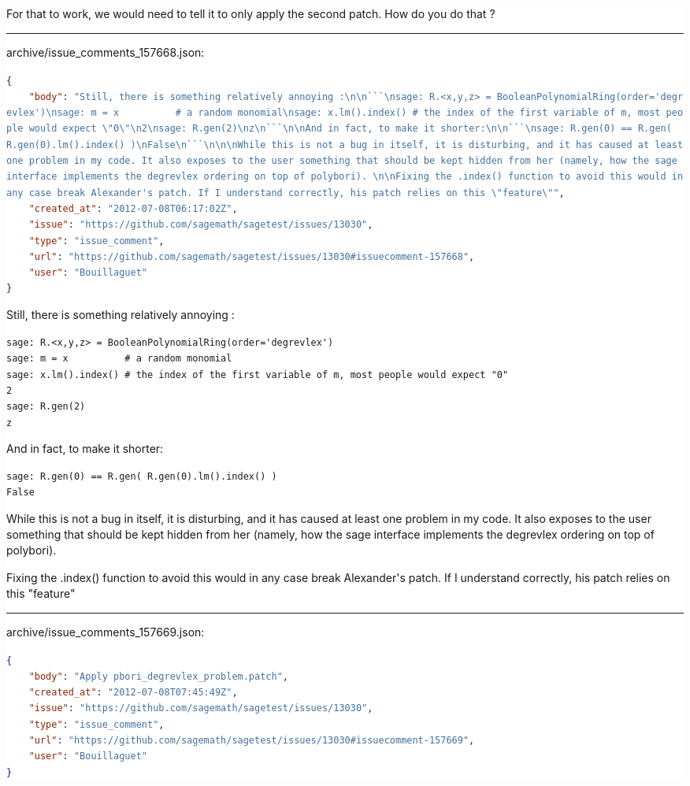 For that to work, we would need to tell it to only apply the second patch. How do you do that ?



---

archive/issue_comments_157668.json:
```json
{
    "body": "Still, there is something relatively annoying :\n\n```\nsage: R.<x,y,z> = BooleanPolynomialRing(order='degrevlex')\nsage: m = x          # a random monomial\nsage: x.lm().index() # the index of the first variable of m, most people would expect \"0\"\n2\nsage: R.gen(2)\nz\n```\n\nAnd in fact, to make it shorter:\n\n```\nsage: R.gen(0) == R.gen( R.gen(0).lm().index() )\nFalse\n```\n\n\nWhile this is not a bug in itself, it is disturbing, and it has caused at least one problem in my code. It also exposes to the user something that should be kept hidden from her (namely, how the sage interface implements the degrevlex ordering on top of polybori). \n\nFixing the .index() function to avoid this would in any case break Alexander's patch. If I understand correctly, his patch relies on this \"feature\"",
    "created_at": "2012-07-08T06:17:02Z",
    "issue": "https://github.com/sagemath/sagetest/issues/13030",
    "type": "issue_comment",
    "url": "https://github.com/sagemath/sagetest/issues/13030#issuecomment-157668",
    "user": "Bouillaguet"
}
```

Still, there is something relatively annoying :

```
sage: R.<x,y,z> = BooleanPolynomialRing(order='degrevlex')
sage: m = x          # a random monomial
sage: x.lm().index() # the index of the first variable of m, most people would expect "0"
2
sage: R.gen(2)
z
```

And in fact, to make it shorter:

```
sage: R.gen(0) == R.gen( R.gen(0).lm().index() )
False
```


While this is not a bug in itself, it is disturbing, and it has caused at least one problem in my code. It also exposes to the user something that should be kept hidden from her (namely, how the sage interface implements the degrevlex ordering on top of polybori). 

Fixing the .index() function to avoid this would in any case break Alexander's patch. If I understand correctly, his patch relies on this "feature"



---

archive/issue_comments_157669.json:
```json
{
    "body": "Apply pbori_degrevlex_problem.patch",
    "created_at": "2012-07-08T07:45:49Z",
    "issue": "https://github.com/sagemath/sagetest/issues/13030",
    "type": "issue_comment",
    "url": "https://github.com/sagemath/sagetest/issues/13030#issuecomment-157669",
    "user": "Bouillaguet"
}
```
